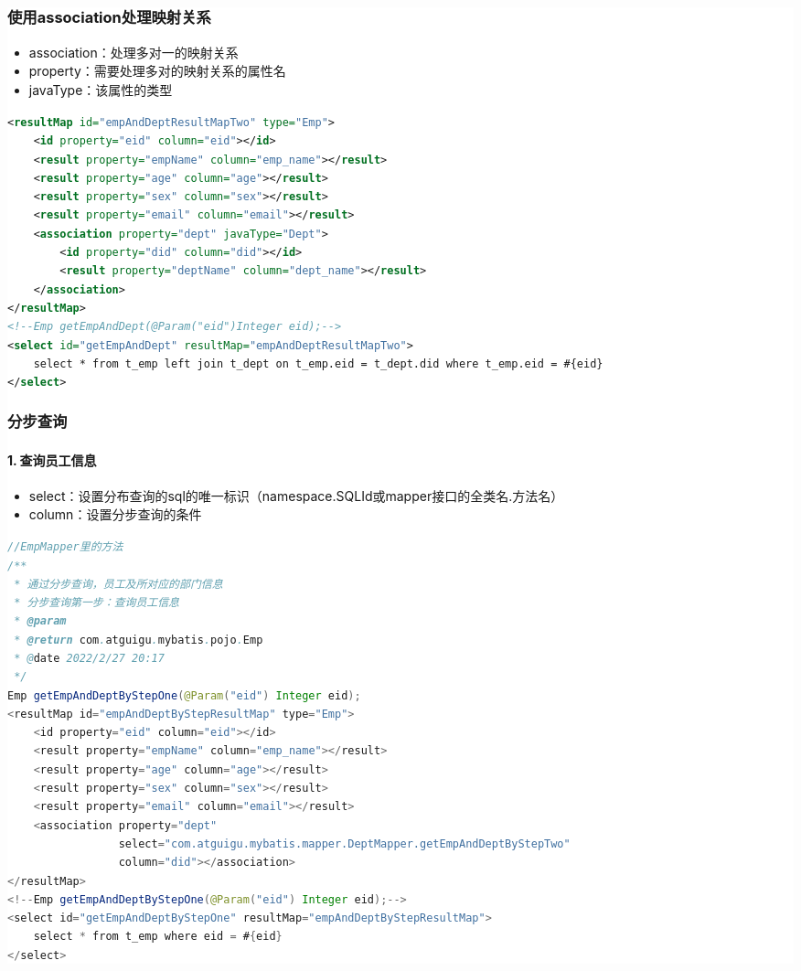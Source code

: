 ### 使用association处理映射关系

- association：处理多对一的映射关系
- property：需要处理多对的映射关系的属性名
- javaType：该属性的类型

```xml
<resultMap id="empAndDeptResultMapTwo" type="Emp">
	<id property="eid" column="eid"></id>
	<result property="empName" column="emp_name"></result>
	<result property="age" column="age"></result>
	<result property="sex" column="sex"></result>
	<result property="email" column="email"></result>
	<association property="dept" javaType="Dept">
		<id property="did" column="did"></id>
		<result property="deptName" column="dept_name"></result>
	</association>
</resultMap>
<!--Emp getEmpAndDept(@Param("eid")Integer eid);-->
<select id="getEmpAndDept" resultMap="empAndDeptResultMapTwo">
	select * from t_emp left join t_dept on t_emp.eid = t_dept.did where t_emp.eid = #{eid}
</select>
```

### 分步查询

#### 1. 查询员工信息

- select：设置分布查询的sql的唯一标识（namespace.SQLId或mapper接口的全类名.方法名）
- column：设置分步查询的条件

```java
//EmpMapper里的方法
/**
 * 通过分步查询，员工及所对应的部门信息
 * 分步查询第一步：查询员工信息
 * @param  
 * @return com.atguigu.mybatis.pojo.Emp
 * @date 2022/2/27 20:17
 */
Emp getEmpAndDeptByStepOne(@Param("eid") Integer eid);
<resultMap id="empAndDeptByStepResultMap" type="Emp">
	<id property="eid" column="eid"></id>
	<result property="empName" column="emp_name"></result>
	<result property="age" column="age"></result>
	<result property="sex" column="sex"></result>
	<result property="email" column="email"></result>
	<association property="dept"
				 select="com.atguigu.mybatis.mapper.DeptMapper.getEmpAndDeptByStepTwo"
				 column="did"></association>
</resultMap>
<!--Emp getEmpAndDeptByStepOne(@Param("eid") Integer eid);-->
<select id="getEmpAndDeptByStepOne" resultMap="empAndDeptByStepResultMap">
	select * from t_emp where eid = #{eid}
</select>
```
